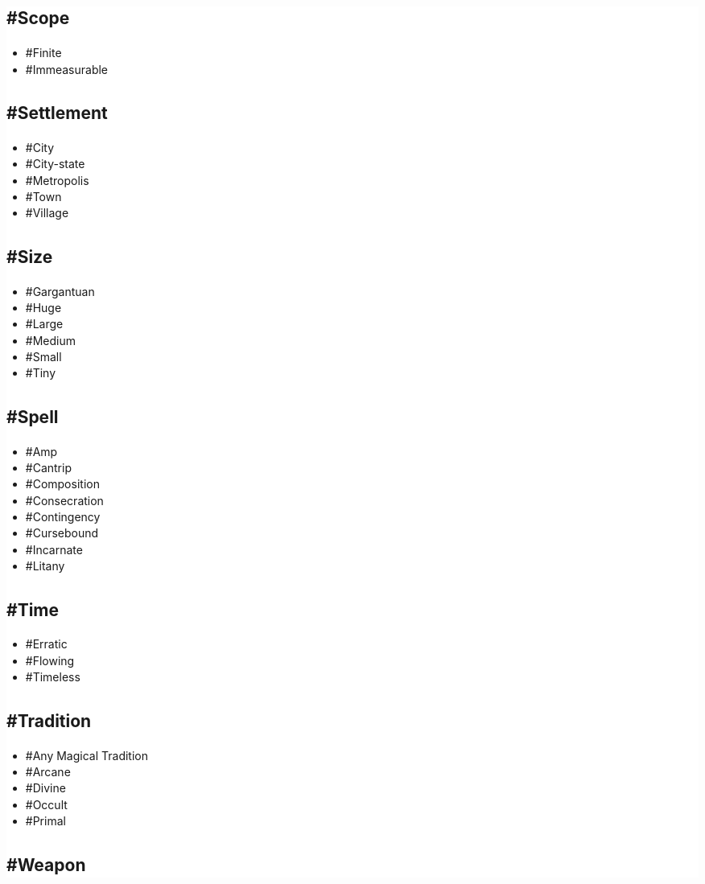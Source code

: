 ## #Scope

- #Finite
- #Immeasurable

## #Settlement

- #City
- #City-state
- #Metropolis
- #Town
- #Village

## #Size

- #Gargantuan
- #Huge
- #Large
- #Medium
- #Small
- #Tiny

## #Spell

- #Amp
- #Cantrip
- #Composition
- #Consecration
- #Contingency
- #Cursebound
- #Incarnate
- #Litany

## #Time

- #Erratic
- #Flowing
- #Timeless

## #Tradition

- #Any Magical Tradition
- #Arcane
- #Divine
- #Occult
- #Primal

## #Weapon
